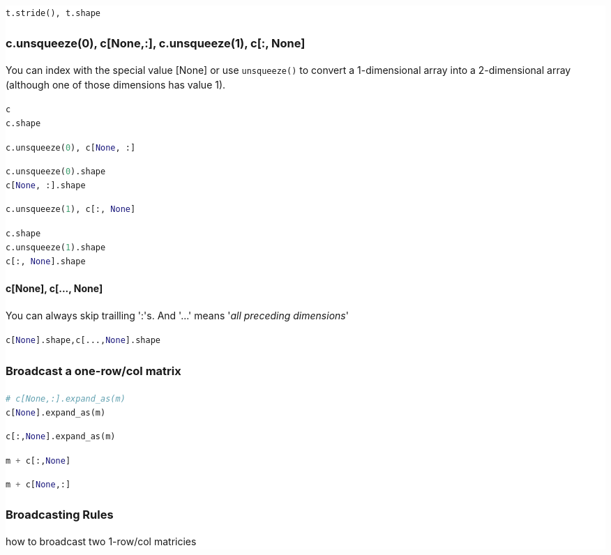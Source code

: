 ```python
t.stride(), t.shape
```

### c.unsqueeze(0), c[None,:], c.unsqueeze(1), c[:, None]


You can index with the special value [None] or use `unsqueeze()` to convert a 1-dimensional array into a 2-dimensional array (although one of those dimensions has value 1).

```python
c
c.shape
```

```python
c.unsqueeze(0), c[None, :]
```

```python
c.unsqueeze(0).shape
c[None, :].shape
```

```python
c.unsqueeze(1), c[:, None]
```

```python
c.shape
c.unsqueeze(1).shape
c[:, None].shape
```

#### c[None], c[..., None]
You can always skip trailling ':'s. And '...' means '*all preceding dimensions*'

```python
c[None].shape,c[...,None].shape
```

### Broadcast a one-row/col matrix

```python
# c[None,:].expand_as(m)
c[None].expand_as(m)
```

```python
c[:,None].expand_as(m)
```

```python
m + c[:,None]
```

```python
m + c[None,:]
```

### Broadcasting Rules
how to broadcast two 1-row/col matricies
